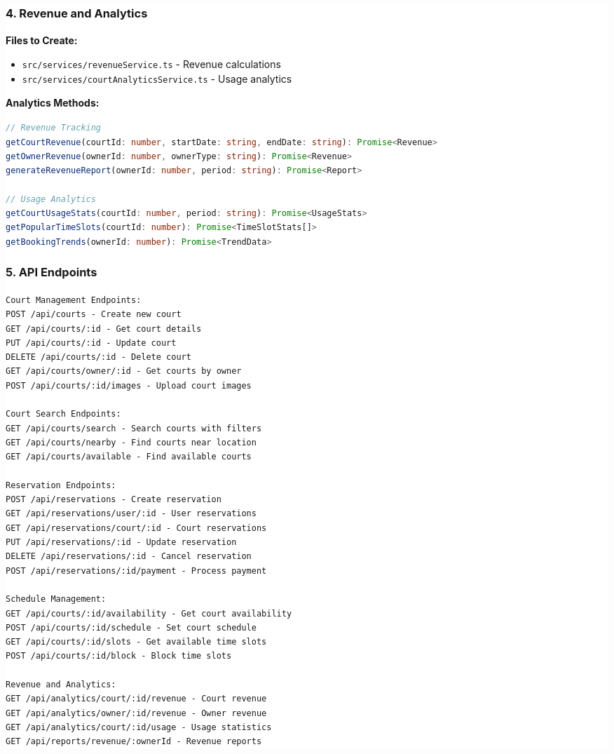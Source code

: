 ### 4. Revenue and Analytics
**Files to Create:**
- `src/services/revenueService.ts` - Revenue calculations
- `src/services/courtAnalyticsService.ts` - Usage analytics

**Analytics Methods:**
```typescript
// Revenue Tracking
getCourtRevenue(courtId: number, startDate: string, endDate: string): Promise<Revenue>
getOwnerRevenue(ownerId: number, ownerType: string): Promise<Revenue>
generateRevenueReport(ownerId: number, period: string): Promise<Report>

// Usage Analytics
getCourtUsageStats(courtId: number, period: string): Promise<UsageStats>
getPopularTimeSlots(courtId: number): Promise<TimeSlotStats[]>
getBookingTrends(ownerId: number): Promise<TrendData>
```

### 5. API Endpoints
```
Court Management Endpoints:
POST /api/courts - Create new court
GET /api/courts/:id - Get court details
PUT /api/courts/:id - Update court
DELETE /api/courts/:id - Delete court
GET /api/courts/owner/:id - Get courts by owner
POST /api/courts/:id/images - Upload court images

Court Search Endpoints:
GET /api/courts/search - Search courts with filters
GET /api/courts/nearby - Find courts near location
GET /api/courts/available - Find available courts

Reservation Endpoints:
POST /api/reservations - Create reservation
GET /api/reservations/user/:id - User reservations
GET /api/reservations/court/:id - Court reservations
PUT /api/reservations/:id - Update reservation
DELETE /api/reservations/:id - Cancel reservation
POST /api/reservations/:id/payment - Process payment

Schedule Management:
GET /api/courts/:id/availability - Get court availability
POST /api/courts/:id/schedule - Set court schedule
GET /api/courts/:id/slots - Get available time slots
POST /api/courts/:id/block - Block time slots

Revenue and Analytics:
GET /api/analytics/court/:id/revenue - Court revenue
GET /api/analytics/owner/:id/revenue - Owner revenue  
GET /api/analytics/court/:id/usage - Usage statistics
GET /api/reports/revenue/:ownerId - Revenue reports
```
